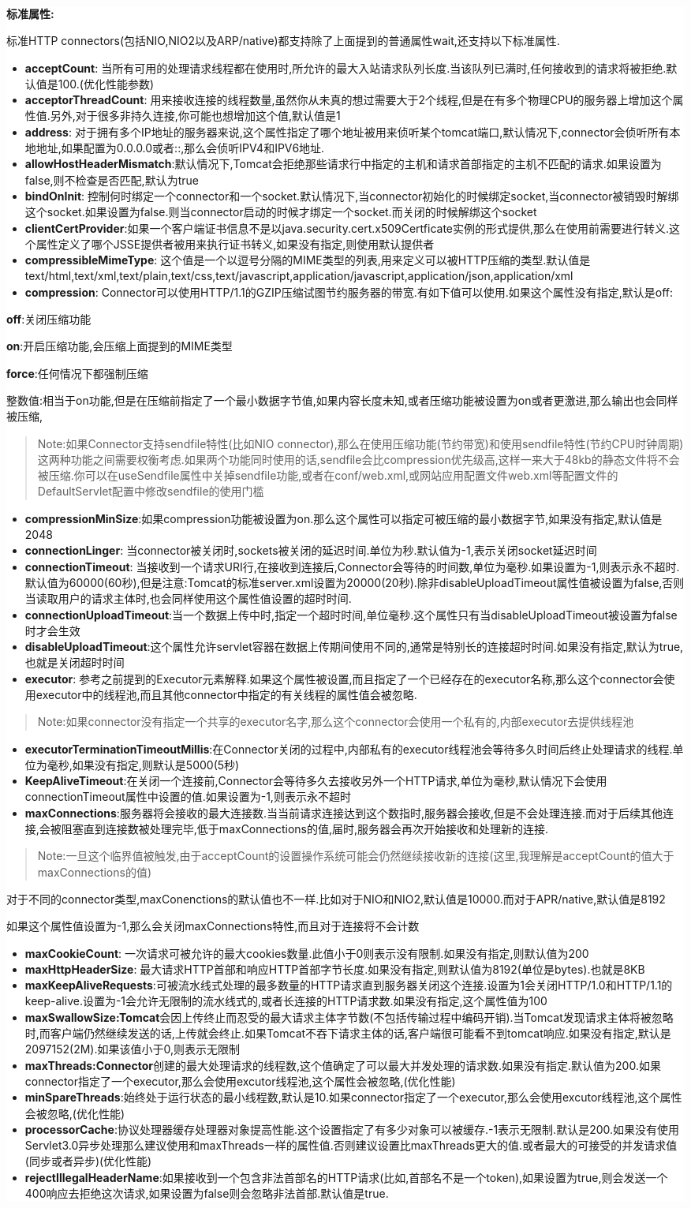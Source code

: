 **标准属性:**

标准HTTP connectors(包括NIO,NIO2以及ARP/native)都支持除了上面提到的普通属性wait,还支持以下标准属性.

- **acceptCount**: 当所有可用的处理请求线程都在使用时,所允许的最大入站请求队列长度.当该队列已满时,任何接收到的请求将被拒绝.默认值是100.(优化性能参数)
- **acceptorThreadCount**: 用来接收连接的线程数量,虽然你从未真的想过需要大于2个线程,但是在有多个物理CPU的服务器上增加这个属性值.另外,对于很多非持久连接,你可能也想增加这个值,默认值是1
- **address**: 对于拥有多个IP地址的服务器来说,这个属性指定了哪个地址被用来侦听某个tomcat端口,默认情况下,connector会侦听所有本地地址,如果配置为0.0.0.0或者::,那么会侦听IPV4和IPV6地址.
- **allowHostHeaderMismatch**:默认情况下,Tomcat会拒绝那些请求行中指定的主机和请求首部指定的主机不匹配的请求.如果设置为false,则不检查是否匹配,默认为true
- **bindOnInit**: 控制何时绑定一个connector和一个socket.默认情况下,当connector初始化的时候绑定socket,当connector被销毁时解绑这个socket.如果设置为false.则当connector启动的时候才绑定一个socket.而关闭的时候解绑这个socket
- **clientCertProvider**:如果一个客户端证书信息不是以java.security.cert.x509Certficate实例的形式提供,那么在使用前需要进行转义.这个属性定义了哪个JSSE提供者被用来执行证书转义,如果没有指定,则使用默认提供者
- **compressibleMimeType**: 这个值是一个以逗号分隔的MIME类型的列表,用来定义可以被HTTP压缩的类型.默认值是text/html,text/xml,text/plain,text/css,text/javascript,application/javascript,application/json,application/xml
- **compression**: Connector可以使用HTTP/1.1的GZIP压缩试图节约服务器的带宽.有如下值可以使用.如果这个属性没有指定,默认是off:

**off**:关闭压缩功能

**on**:开启压缩功能,会压缩上面提到的MIME类型

**force**:任何情况下都强制压缩

整数值:相当于on功能,但是在压缩前指定了一个最小数据字节值,如果内容长度未知,或者压缩功能被设置为on或者更激进,那么输出也会同样被压缩,

> Note:如果Connector支持sendfile特性(比如NIO connector),那么在使用压缩功能(节约带宽)和使用sendfile特性(节约CPU时钟周期)这两种功能之间需要权衡考虑.如果两个功能同时使用的话,sendfile会比compression优先级高,这样一来大于48kb的静态文件将不会被压缩.你可以在useSendfile属性中关掉sendfile功能,或者在conf/web.xml,或网站应用配置文件web.xml等配置文件的DefaultServlet配置中修改sendfile的使用门槛

- **compressionMinSize**:如果compression功能被设置为on.那么这个属性可以指定可被压缩的最小数据字节,如果没有指定,默认值是2048
- **connectionLinger**: 当connector被关闭时,sockets被关闭的延迟时间.单位为秒.默认值为-1,表示关闭socket延迟时间
- **connectionTimeout**: 当接收到一个请求URI行,在接收到连接后,Connector会等待的时间数,单位为毫秒.如果设置为-1,则表示永不超时.默认值为60000(60秒),但是注意:Tomcat的标准server.xml设置为20000(20秒).除非disableUploadTimeout属性值被设置为false,否则当读取用户的请求主体时,也会同样使用这个属性值设置的超时时间.
- **connectionUploadTimeout**:当一个数据上传中时,指定一个超时时间,单位毫秒.这个属性只有当disableUploadTimeout被设置为false时才会生效
- **disableUploadTimeout**:这个属性允许servlet容器在数据上传期间使用不同的,通常是特别长的连接超时时间.如果没有指定,默认为true,也就是关闭超时时间
- **executor**: 参考之前提到的Executor元素解释.如果这个属性被设置,而且指定了一个已经存在的executor名称,那么这个connector会使用executor中的线程池,而且其他connector中指定的有关线程的属性值会被忽略.

> Note:如果connector没有指定一个共享的executor名字,那么这个connector会使用一个私有的,内部executor去提供线程池

- **executorTerminationTimeoutMillis**:在Connector关闭的过程中,内部私有的executor线程池会等待多久时间后终止处理请求的线程.单位为毫秒,如果没有指定,则默认是5000(5秒)
- **KeepAliveTimeout**:在关闭一个连接前,Connector会等待多久去接收另外一个HTTP请求,单位为毫秒,默认情况下会使用connectionTimeout属性中设置的值.如果设置为-1,则表示永不超时
- **maxConnections**:服务器将会接收的最大连接数.当当前请求连接达到这个数指时,服务器会接收,但是不会处理连接.而对于后续其他连接,会被阻塞直到连接数被处理完毕,低于maxConnections的值,届时,服务器会再次开始接收和处理新的连接.

> Note:一旦这个临界值被触发,由于acceptCount的设置操作系统可能会仍然继续接收新的连接(这里,我理解是acceptCount的值大于maxConnections的值)

对于不同的connector类型,maxConenctions的默认值也不一样.比如对于NIO和NIO2,默认值是10000.而对于APR/native,默认值是8192

如果这个属性值设置为-1,那么会关闭maxConnections特性,而且对于连接将不会计数

- **maxCookieCount**: 一次请求可被允许的最大cookies数量.此值小于0则表示没有限制.如果没有指定,则默认值为200
- **maxHttpHeaderSize**: 最大请求HTTP首部和响应HTTP首部字节长度.如果没有指定,则默认值为8192(单位是bytes).也就是8KB
- **maxKeepAliveRequests**:可被流水线式处理的最多数量的HTTP请求直到服务器关闭这个连接.设置为1会关闭HTTP/1.0和HTTP/1.1的keep-alive.设置为-1会允许无限制的流水线式的,或者长连接的HTTP请求数.如果没有指定,这个属性值为100
- **maxSwallowSize:Tomcat**会因上传终止而忍受的最大请求主体字节数(不包括传输过程中编码开销).当Tomcat发现请求主体将被忽略时,而客户端仍然继续发送的话,上传就会终止.如果Tomcat不吞下请求主体的话,客户端很可能看不到tomcat响应.如果没有指定,默认是2097152(2M).如果该值小于0,则表示无限制
- **maxThreads:Connector**创建的最大处理请求的线程数,这个值确定了可以最大并发处理的请求数.如果没有指定.默认值为200.如果connector指定了一个executor,那么会使用excutor线程池,这个属性会被忽略,(优化性能)
- **minSpareThreads**:始终处于运行状态的最小线程数,默认是10.如果connector指定了一个executor,那么会使用excutor线程池,这个属性会被忽略,(优化性能)
- **processorCache**:协议处理器缓存处理器对象提高性能.这个设置指定了有多少对象可以被缓存.-1表示无限制.默认是200.如果没有使用Servlet3.0异步处理那么建议使用和maxThreads一样的属性值.否则建议设置比maxThreads更大的值.或者最大的可接受的并发请求值(同步或者异步)(优化性能)
- **rejectIllegalHeaderName**:如果接收到一个包含非法首部名的HTTP请求(比如,首部名不是一个token),如果设置为true,则会发送一个400响应去拒绝这次请求,如果设置为false则会忽略非法首部.默认值是true.